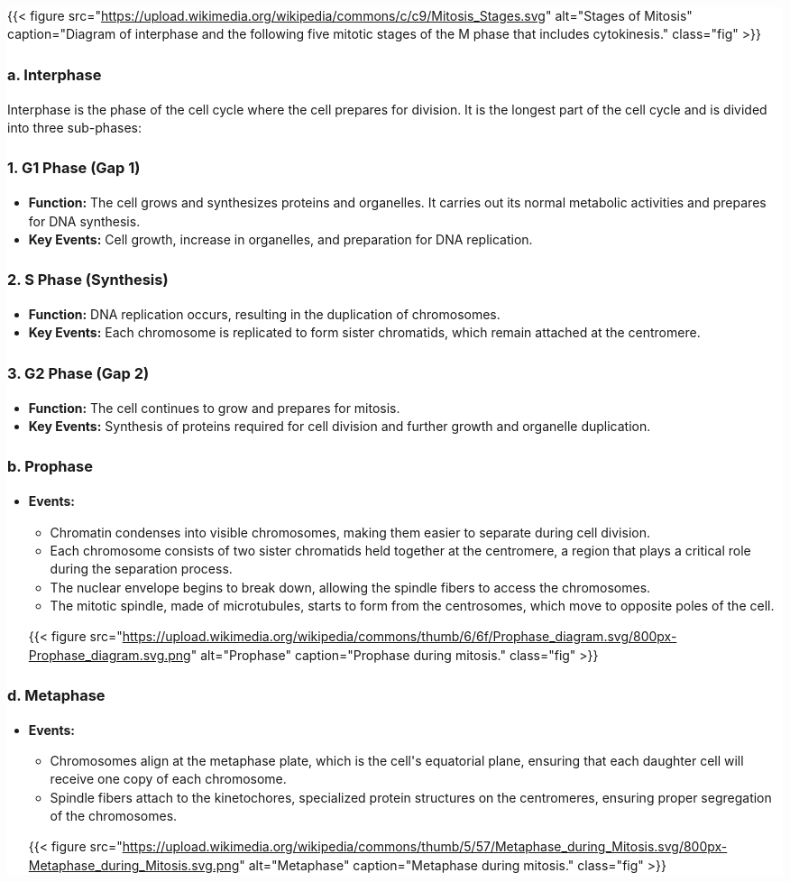{{< figure src="https://upload.wikimedia.org/wikipedia/commons/c/c9/Mitosis_Stages.svg" alt="Stages of Mitosis" caption="Diagram of interphase and the following five mitotic stages of the M phase that includes cytokinesis." class="fig" >}}

### a. Interphase

Interphase is the phase of the cell cycle where the cell prepares for division. It is the longest part of the cell cycle and is divided into three sub-phases:

### 1. G1 Phase (Gap 1)

- **Function:** The cell grows and synthesizes proteins and organelles. It carries out its normal metabolic activities and prepares for DNA synthesis.
- **Key Events:** Cell growth, increase in organelles, and preparation for DNA replication.

### 2. S Phase (Synthesis)

- **Function:** DNA replication occurs, resulting in the duplication of chromosomes.
- **Key Events:** Each chromosome is replicated to form sister chromatids, which remain attached at the centromere.

### 3. G2 Phase (Gap 2)

- **Function:** The cell continues to grow and prepares for mitosis.
- **Key Events:** Synthesis of proteins required for cell division and further growth and organelle duplication.

### b. Prophase

- **Events:**

  - Chromatin condenses into visible chromosomes, making them easier to separate during cell division.
  - Each chromosome consists of two sister chromatids held together at the centromere, a region that plays a critical role during the separation process.
  - The nuclear envelope begins to break down, allowing the spindle fibers to access the chromosomes.
  - The mitotic spindle, made of microtubules, starts to form from the centrosomes, which move to opposite poles of the cell.

  {{< figure src="https://upload.wikimedia.org/wikipedia/commons/thumb/6/6f/Prophase_diagram.svg/800px-Prophase_diagram.svg.png" alt="Prophase" caption="Prophase during mitosis." class="fig" >}}

### d. Metaphase

- **Events:**

  - Chromosomes align at the metaphase plate, which is the cell's equatorial plane, ensuring that each daughter cell will receive one copy of each chromosome.
  - Spindle fibers attach to the kinetochores, specialized protein structures on the centromeres, ensuring proper segregation of the chromosomes.

  {{< figure src="https://upload.wikimedia.org/wikipedia/commons/thumb/5/57/Metaphase_during_Mitosis.svg/800px-Metaphase_during_Mitosis.svg.png" alt="Metaphase" caption="Metaphase during mitosis." class="fig" >}}
